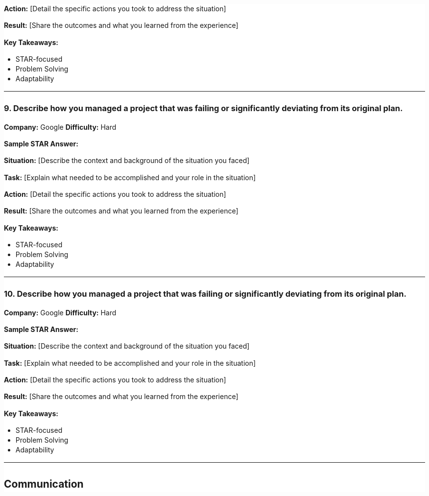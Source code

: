 **Action:** [Detail the specific actions you took to address the situation]

**Result:** [Share the outcomes and what you learned from the experience]

**Key Takeaways:**
- STAR-focused
- Problem Solving
- Adaptability

---

### 9. Describe how you managed a project that was failing or significantly deviating from its original plan.

**Company:** Google
**Difficulty:** Hard

**Sample STAR Answer:**

**Situation:** [Describe the context and background of the situation you faced]

**Task:** [Explain what needed to be accomplished and your role in the situation]

**Action:** [Detail the specific actions you took to address the situation]

**Result:** [Share the outcomes and what you learned from the experience]

**Key Takeaways:**
- STAR-focused
- Problem Solving
- Adaptability

---

### 10. Describe how you managed a project that was failing or significantly deviating from its original plan.

**Company:** Google
**Difficulty:** Hard

**Sample STAR Answer:**

**Situation:** [Describe the context and background of the situation you faced]

**Task:** [Explain what needed to be accomplished and your role in the situation]

**Action:** [Detail the specific actions you took to address the situation]

**Result:** [Share the outcomes and what you learned from the experience]

**Key Takeaways:**
- STAR-focused
- Problem Solving
- Adaptability

---

## Communication
